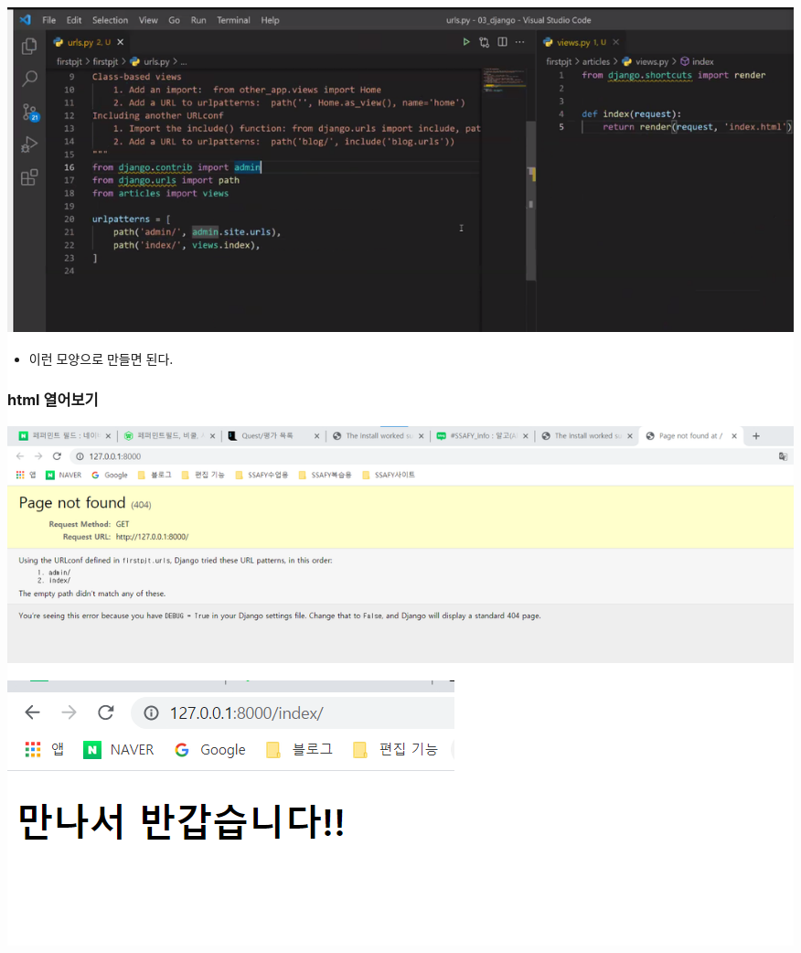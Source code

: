 ![image-20210831112721278](가상환경.assets/image-20210831112721278.png)

- 이런 모양으로 만들면 된다.

### html 열어보기



![image-20210831112922972](가상환경.assets/image-20210831112922972.png)



![image-20210831112933671](가상환경.assets/image-20210831112933671.png)
